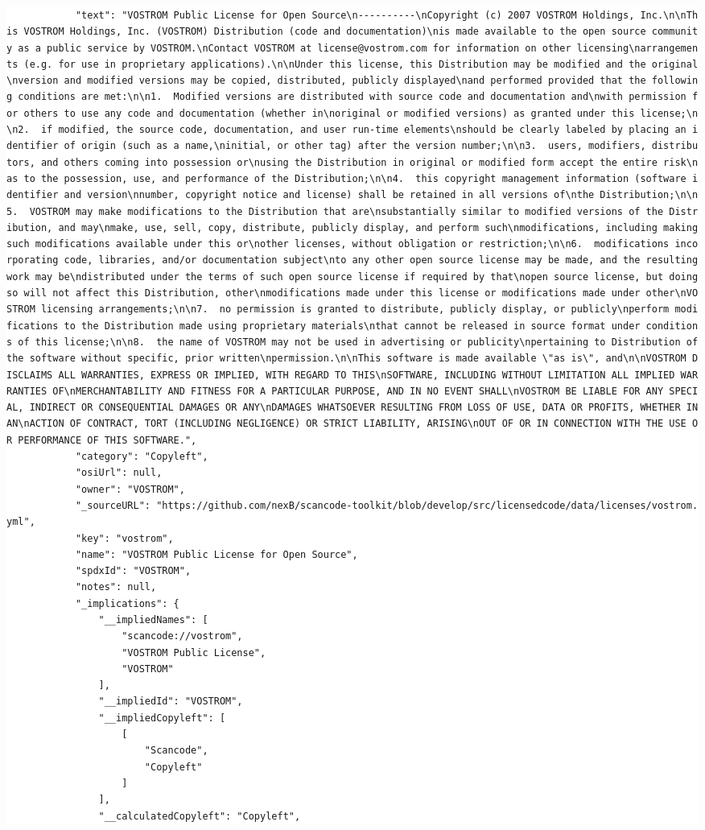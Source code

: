                 "text": "VOSTROM Public License for Open Source\n----------\nCopyright (c) 2007 VOSTROM Holdings, Inc.\n\nThis VOSTROM Holdings, Inc. (VOSTROM) Distribution (code and documentation)\nis made available to the open source community as a public service by VOSTROM.\nContact VOSTROM at license@vostrom.com for information on other licensing\narrangements (e.g. for use in proprietary applications).\n\nUnder this license, this Distribution may be modified and the original\nversion and modified versions may be copied, distributed, publicly displayed\nand performed provided that the following conditions are met:\n\n1.  Modified versions are distributed with source code and documentation and\nwith permission for others to use any code and documentation (whether in\noriginal or modified versions) as granted under this license;\n\n2.  if modified, the source code, documentation, and user run-time elements\nshould be clearly labeled by placing an identifier of origin (such as a name,\ninitial, or other tag) after the version number;\n\n3.  users, modifiers, distributors, and others coming into possession or\nusing the Distribution in original or modified form accept the entire risk\nas to the possession, use, and performance of the Distribution;\n\n4.  this copyright management information (software identifier and version\nnumber, copyright notice and license) shall be retained in all versions of\nthe Distribution;\n\n5.  VOSTROM may make modifications to the Distribution that are\nsubstantially similar to modified versions of the Distribution, and may\nmake, use, sell, copy, distribute, publicly display, and perform such\nmodifications, including making such modifications available under this or\nother licenses, without obligation or restriction;\n\n6.  modifications incorporating code, libraries, and/or documentation subject\nto any other open source license may be made, and the resulting work may be\ndistributed under the terms of such open source license if required by that\nopen source license, but doing so will not affect this Distribution, other\nmodifications made under this license or modifications made under other\nVOSTROM licensing arrangements;\n\n7.  no permission is granted to distribute, publicly display, or publicly\nperform modifications to the Distribution made using proprietary materials\nthat cannot be released in source format under conditions of this license;\n\n8.  the name of VOSTROM may not be used in advertising or publicity\npertaining to Distribution of the software without specific, prior written\npermission.\n\nThis software is made available \"as is\", and\n\nVOSTROM DISCLAIMS ALL WARRANTIES, EXPRESS OR IMPLIED, WITH REGARD TO THIS\nSOFTWARE, INCLUDING WITHOUT LIMITATION ALL IMPLIED WARRANTIES OF\nMERCHANTABILITY AND FITNESS FOR A PARTICULAR PURPOSE, AND IN NO EVENT SHALL\nVOSTROM BE LIABLE FOR ANY SPECIAL, INDIRECT OR CONSEQUENTIAL DAMAGES OR ANY\nDAMAGES WHATSOEVER RESULTING FROM LOSS OF USE, DATA OR PROFITS, WHETHER IN AN\nACTION OF CONTRACT, TORT (INCLUDING NEGLIGENCE) OR STRICT LIABILITY, ARISING\nOUT OF OR IN CONNECTION WITH THE USE OR PERFORMANCE OF THIS SOFTWARE.",
                "category": "Copyleft",
                "osiUrl": null,
                "owner": "VOSTROM",
                "_sourceURL": "https://github.com/nexB/scancode-toolkit/blob/develop/src/licensedcode/data/licenses/vostrom.yml",
                "key": "vostrom",
                "name": "VOSTROM Public License for Open Source",
                "spdxId": "VOSTROM",
                "notes": null,
                "_implications": {
                    "__impliedNames": [
                        "scancode://vostrom",
                        "VOSTROM Public License",
                        "VOSTROM"
                    ],
                    "__impliedId": "VOSTROM",
                    "__impliedCopyleft": [
                        [
                            "Scancode",
                            "Copyleft"
                        ]
                    ],
                    "__calculatedCopyleft": "Copyleft",